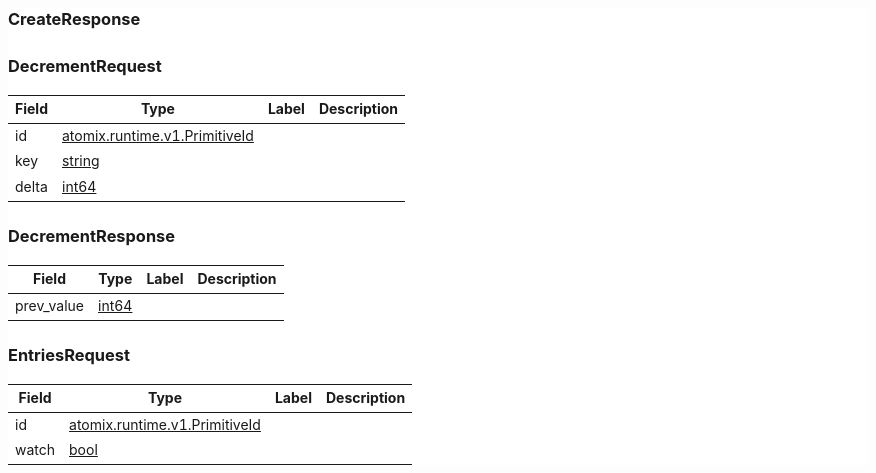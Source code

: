 


<a name="atomix-runtime-countermap-v1-CreateResponse"></a>

### CreateResponse







<a name="atomix-runtime-countermap-v1-DecrementRequest"></a>

### DecrementRequest



| Field | Type | Label | Description |
| ----- | ---- | ----- | ----------- |
| id | [atomix.runtime.v1.PrimitiveId](#atomix-runtime-v1-PrimitiveId) |  |  |
| key | [string](#string) |  |  |
| delta | [int64](#int64) |  |  |






<a name="atomix-runtime-countermap-v1-DecrementResponse"></a>

### DecrementResponse



| Field | Type | Label | Description |
| ----- | ---- | ----- | ----------- |
| prev_value | [int64](#int64) |  |  |






<a name="atomix-runtime-countermap-v1-EntriesRequest"></a>

### EntriesRequest



| Field | Type | Label | Description |
| ----- | ---- | ----- | ----------- |
| id | [atomix.runtime.v1.PrimitiveId](#atomix-runtime-v1-PrimitiveId) |  |  |
| watch | [bool](#bool) |  |  |






<a name="atomix-runtime-countermap-v1-EntriesResponse"></a>
